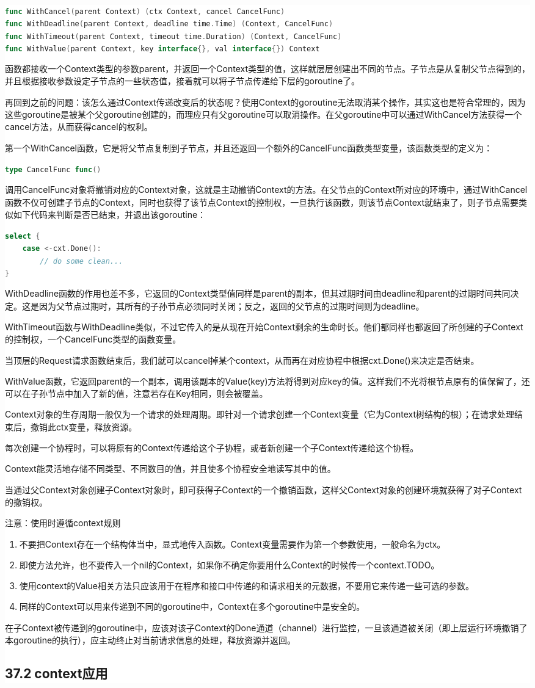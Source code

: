 ```Go
func WithCancel(parent Context) (ctx Context, cancel CancelFunc)
func WithDeadline(parent Context, deadline time.Time) (Context, CancelFunc)
func WithTimeout(parent Context, timeout time.Duration) (Context, CancelFunc)
func WithValue(parent Context, key interface{}, val interface{}) Context
```

函数都接收一个Context类型的参数parent，并返回一个Context类型的值，这样就层层创建出不同的节点。子节点是从复制父节点得到的，并且根据接收参数设定子节点的一些状态值，接着就可以将子节点传递给下层的goroutine了。

再回到之前的问题：该怎么通过Context传递改变后的状态呢？使用Context的goroutine无法取消某个操作，其实这也是符合常理的，因为这些goroutine是被某个父goroutine创建的，而理应只有父goroutine可以取消操作。在父goroutine中可以通过WithCancel方法获得一个cancel方法，从而获得cancel的权利。

第一个WithCancel函数，它是将父节点复制到子节点，并且还返回一个额外的CancelFunc函数类型变量，该函数类型的定义为：
```Go
type CancelFunc func()
```
调用CancelFunc对象将撤销对应的Context对象，这就是主动撤销Context的方法。在父节点的Context所对应的环境中，通过WithCancel函数不仅可创建子节点的Context，同时也获得了该节点Context的控制权，一旦执行该函数，则该节点Context就结束了，则子节点需要类似如下代码来判断是否已结束，并退出该goroutine：

```Go
select {
    case <-cxt.Done():
        // do some clean...
}
```

WithDeadline函数的作用也差不多，它返回的Context类型值同样是parent的副本，但其过期时间由deadline和parent的过期时间共同决定。这是因为父节点过期时，其所有的子孙节点必须同时关闭；反之，返回的父节点的过期时间则为deadline。

WithTimeout函数与WithDeadline类似，不过它传入的是从现在开始Context剩余的生命时长。他们都同样也都返回了所创建的子Context的控制权，一个CancelFunc类型的函数变量。

当顶层的Request请求函数结束后，我们就可以cancel掉某个context，从而再在对应协程中根据cxt.Done()来决定是否结束。

WithValue函数，它返回parent的一个副本，调用该副本的Value(key)方法将得到对应key的值。这样我们不光将根节点原有的值保留了，还可以在子孙节点中加入了新的值，注意若存在Key相同，则会被覆盖。

Context对象的生存周期一般仅为一个请求的处理周期。即针对一个请求创建一个Context变量（它为Context树结构的根）；在请求处理结束后，撤销此ctx变量，释放资源。

每次创建一个协程时，可以将原有的Context传递给这个子协程，或者新创建一个子Context传递给这个协程。

Context能灵活地存储不同类型、不同数目的值，并且使多个协程安全地读写其中的值。

当通过父Context对象创建子Context对象时，即可获得子Context的一个撤销函数，这样父Context对象的创建环境就获得了对子Context的撤销权。

注意：使用时遵循context规则

1. 不要把Context存在一个结构体当中，显式地传入函数。Context变量需要作为第一个参数使用，一般命名为ctx。

2. 即使方法允许，也不要传入一个nil的Context，如果你不确定你要用什么Context的时候传一个context.TODO。

3. 使用context的Value相关方法只应该用于在程序和接口中传递的和请求相关的元数据，不要用它来传递一些可选的参数。

4. 同样的Context可以用来传递到不同的goroutine中，Context在多个goroutine中是安全的。


在子Context被传递到的goroutine中，应该对该子Context的Done通道（channel）进行监控，一旦该通道被关闭（即上层运行环境撤销了本goroutine的执行），应主动终止对当前请求信息的处理，释放资源并返回。

## 37.2 context应用
